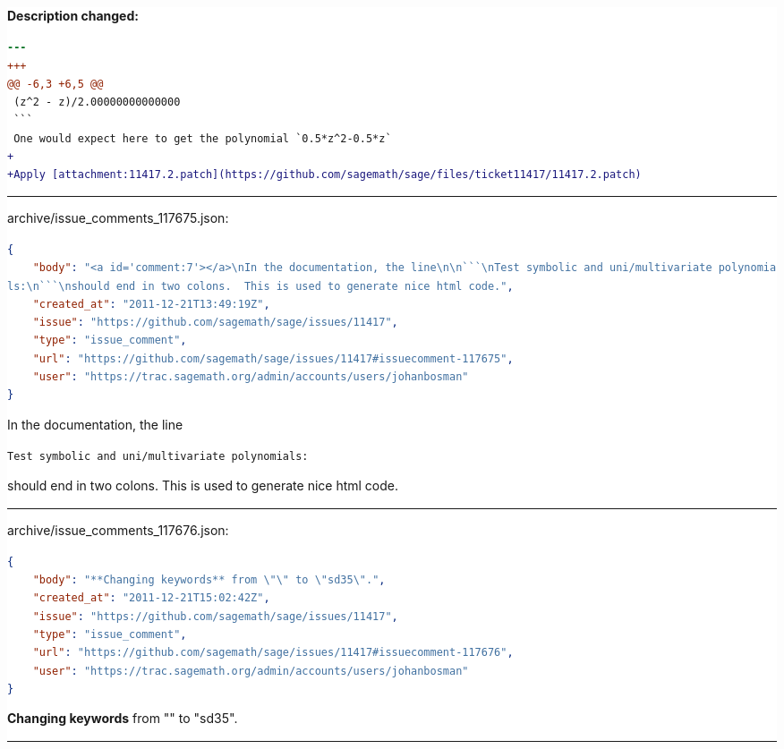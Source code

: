 **Description changed:**
``````diff
--- 
+++ 
@@ -6,3 +6,5 @@
 (z^2 - z)/2.00000000000000
 ```
 One would expect here to get the polynomial `0.5*z^2-0.5*z`
+
+Apply [attachment:11417.2.patch](https://github.com/sagemath/sage/files/ticket11417/11417.2.patch)
``````




---

archive/issue_comments_117675.json:
```json
{
    "body": "<a id='comment:7'></a>\nIn the documentation, the line\n\n```\nTest symbolic and uni/multivariate polynomials:\n```\nshould end in two colons.  This is used to generate nice html code.",
    "created_at": "2011-12-21T13:49:19Z",
    "issue": "https://github.com/sagemath/sage/issues/11417",
    "type": "issue_comment",
    "url": "https://github.com/sagemath/sage/issues/11417#issuecomment-117675",
    "user": "https://trac.sagemath.org/admin/accounts/users/johanbosman"
}
```

<a id='comment:7'></a>
In the documentation, the line

```
Test symbolic and uni/multivariate polynomials:
```
should end in two colons.  This is used to generate nice html code.



---

archive/issue_comments_117676.json:
```json
{
    "body": "**Changing keywords** from \"\" to \"sd35\".",
    "created_at": "2011-12-21T15:02:42Z",
    "issue": "https://github.com/sagemath/sage/issues/11417",
    "type": "issue_comment",
    "url": "https://github.com/sagemath/sage/issues/11417#issuecomment-117676",
    "user": "https://trac.sagemath.org/admin/accounts/users/johanbosman"
}
```

**Changing keywords** from "" to "sd35".



---
